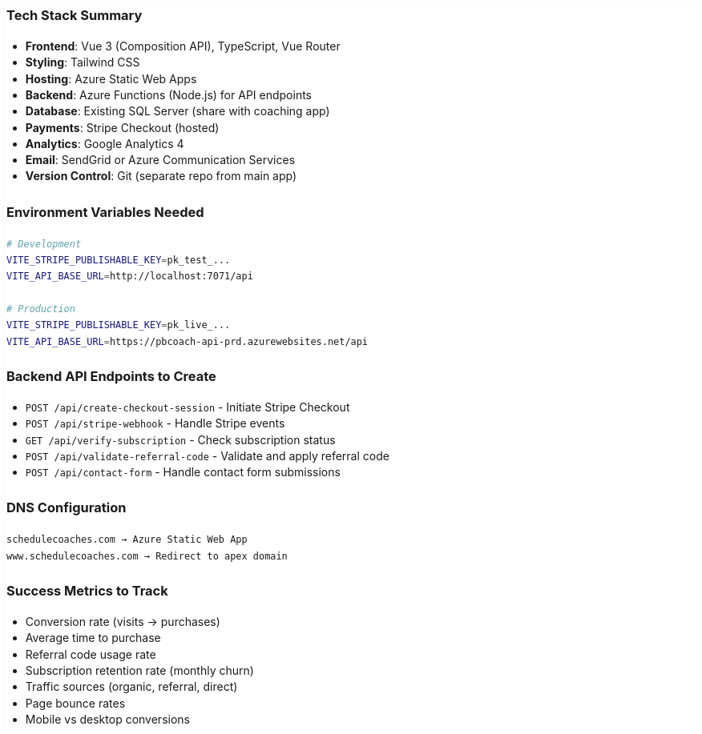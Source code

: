 ### Tech Stack Summary
- **Frontend**: Vue 3 (Composition API), TypeScript, Vue Router
- **Styling**: Tailwind CSS
- **Hosting**: Azure Static Web Apps
- **Backend**: Azure Functions (Node.js) for API endpoints
- **Database**: Existing SQL Server (share with coaching app)
- **Payments**: Stripe Checkout (hosted)
- **Analytics**: Google Analytics 4
- **Email**: SendGrid or Azure Communication Services
- **Version Control**: Git (separate repo from main app)

### Environment Variables Needed
```bash
# Development
VITE_STRIPE_PUBLISHABLE_KEY=pk_test_...
VITE_API_BASE_URL=http://localhost:7071/api

# Production
VITE_STRIPE_PUBLISHABLE_KEY=pk_live_...
VITE_API_BASE_URL=https://pbcoach-api-prd.azurewebsites.net/api
```

### Backend API Endpoints to Create
- `POST /api/create-checkout-session` - Initiate Stripe Checkout
- `POST /api/stripe-webhook` - Handle Stripe events
- `GET /api/verify-subscription` - Check subscription status
- `POST /api/validate-referral-code` - Validate and apply referral code
- `POST /api/contact-form` - Handle contact form submissions

### DNS Configuration
```
schedulecoaches.com → Azure Static Web App
www.schedulecoaches.com → Redirect to apex domain
```

### Success Metrics to Track
- Conversion rate (visits → purchases)
- Average time to purchase
- Referral code usage rate
- Subscription retention rate (monthly churn)
- Traffic sources (organic, referral, direct)
- Page bounce rates
- Mobile vs desktop conversions

